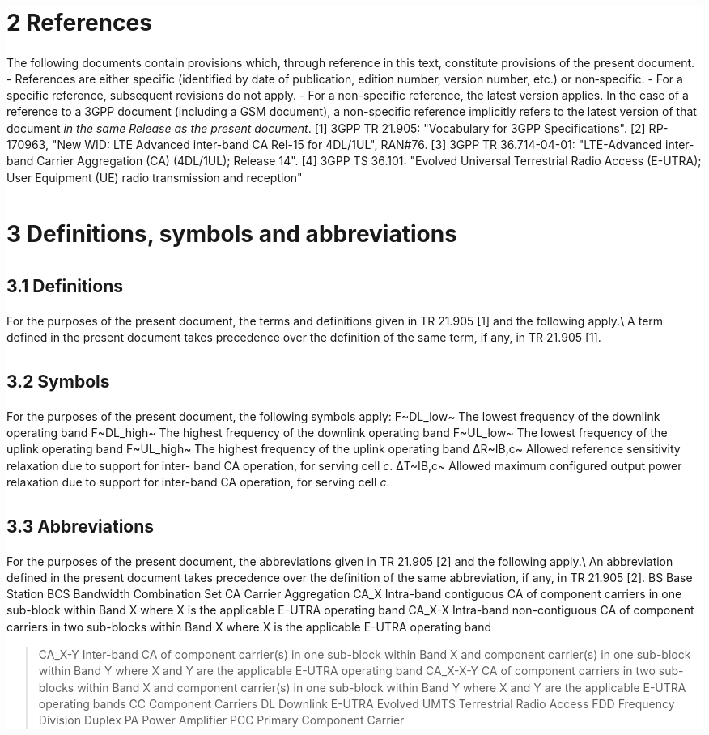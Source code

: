 # 2 References
The following documents contain provisions which, through reference in this
text, constitute provisions of the present document.
\- References are either specific (identified by date of publication, edition
number, version number, etc.) or non‑specific.
\- For a specific reference, subsequent revisions do not apply.
\- For a non-specific reference, the latest version applies. In the case of a
reference to a 3GPP document (including a GSM document), a non-specific
reference implicitly refers to the latest version of that document _in the
same Release as the present document_.
[1] 3GPP TR 21.905: \"Vocabulary for 3GPP Specifications\".
[2] RP-170963, "New WID: LTE Advanced inter-band CA Rel-15 for 4DL/1UL",
RAN#76.
[3] 3GPP TR 36.714-04-01: "LTE-Advanced inter-band Carrier Aggregation (CA)
(4DL/1UL); Release 14".
[4] 3GPP TS 36.101: \"Evolved Universal Terrestrial Radio Access (E-UTRA);
User Equipment (UE) radio transmission and reception\"
# 3 Definitions, symbols and abbreviations
## 3.1 Definitions
For the purposes of the present document, the terms and definitions given in
TR 21.905 [1] and the following apply.\ A term defined in the present document
takes precedence over the definition of the same term, if any, in TR 21.905
[1].
## 3.2 Symbols
For the purposes of the present document, the following symbols apply:
F~DL_low~ The lowest frequency of the downlink operating band
F~DL_high~ The highest frequency of the downlink operating band
F~UL_low~ The lowest frequency of the uplink operating band
F~UL_high~ The highest frequency of the uplink operating band
ΔR~IB,c~ Allowed reference sensitivity relaxation due to support for inter-
band CA operation, for serving cell _c_.
ΔT~IB,c~ Allowed maximum configured output power relaxation due to support for
inter-band CA operation, for serving cell _c_.
## 3.3 Abbreviations
For the purposes of the present document, the abbreviations given in TR 21.905
[2] and the following apply.\ An abbreviation defined in the present document
takes precedence over the definition of the same abbreviation, if any, in TR
21.905 [2].
BS Base Station
BCS Bandwidth Combination Set
CA Carrier Aggregation
CA_X Intra-band contiguous CA of component carriers in one sub-block within
Band X where X is the applicable E-UTRA operating band
CA_X-X Intra-band non-contiguous CA of component carriers in two sub-blocks
within Band X where X is the applicable E-UTRA operating band
> CA_X-Y Inter-band CA of component carrier(s) in one sub-block within Band X
> and component carrier(s) in one sub-block within Band Y where X and Y are
> the applicable E-UTRA operating band
CA_X-X-Y CA of component carriers in two sub-blocks within Band X and
component carrier(s) in one sub-block within Band Y where X and Y are the
applicable E-UTRA operating bands
CC Component Carriers
DL Downlink
E-UTRA Evolved UMTS Terrestrial Radio Access
FDD Frequency Division Duplex
PA Power Amplifier
PCC Primary Component Carrier
